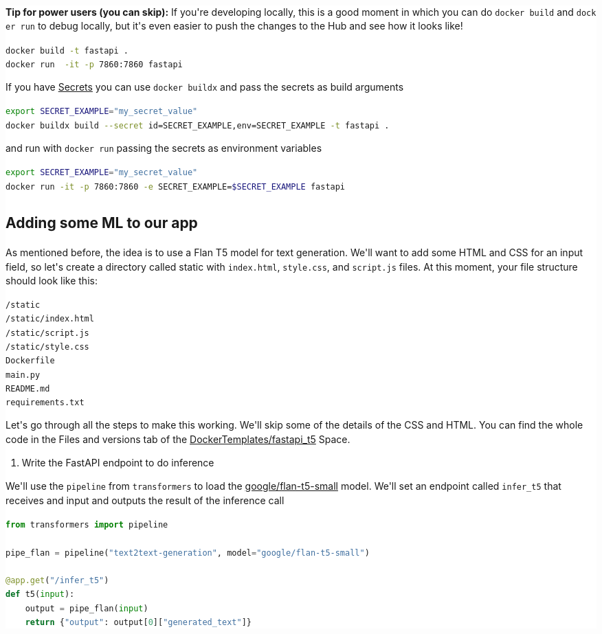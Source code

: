 **Tip for power users (you can skip):** If you're developing locally, this is a good moment in which you can do `docker build` and `docker run` to debug locally, but it's even easier to push the changes to the Hub and see how it looks like!

```bash
docker build -t fastapi .
docker run  -it -p 7860:7860 fastapi
```

If you have [Secrets](spaces-sdks-docker#secret-management) you can use `docker buildx` and pass the secrets as build arguments

```bash
export SECRET_EXAMPLE="my_secret_value"
docker buildx build --secret id=SECRET_EXAMPLE,env=SECRET_EXAMPLE -t fastapi .
```

and run with `docker run` passing the secrets as environment variables

```bash
export SECRET_EXAMPLE="my_secret_value"
docker run -it -p 7860:7860 -e SECRET_EXAMPLE=$SECRET_EXAMPLE fastapi
```

## Adding some ML to our app

As mentioned before, the idea is to use a Flan T5 model for text generation. We'll want to add some HTML and CSS for an input field, so let's create a directory called static with `index.html`, `style.css`, and `script.js` files. At this moment, your file structure should look like this:

```bash
/static
/static/index.html
/static/script.js
/static/style.css
Dockerfile
main.py
README.md
requirements.txt
```

Let's go through all the steps to make this working. We'll skip some of the details of the CSS and HTML. You can find the whole code in the Files and versions tab of the [DockerTemplates/fastapi_t5](https://huggingface.co/spaces/DockerTemplates/fastapi_t5) Space.

1. Write the FastAPI endpoint to do inference

We'll use the `pipeline` from `transformers` to load the [google/flan-t5-small](https://huggingface.co/google/flan-t5-small) model. We'll set an endpoint called `infer_t5` that receives and input and outputs the result of the inference call

```python
from transformers import pipeline

pipe_flan = pipeline("text2text-generation", model="google/flan-t5-small")

@app.get("/infer_t5")
def t5(input):
    output = pipe_flan(input)
    return {"output": output[0]["generated_text"]}
```
